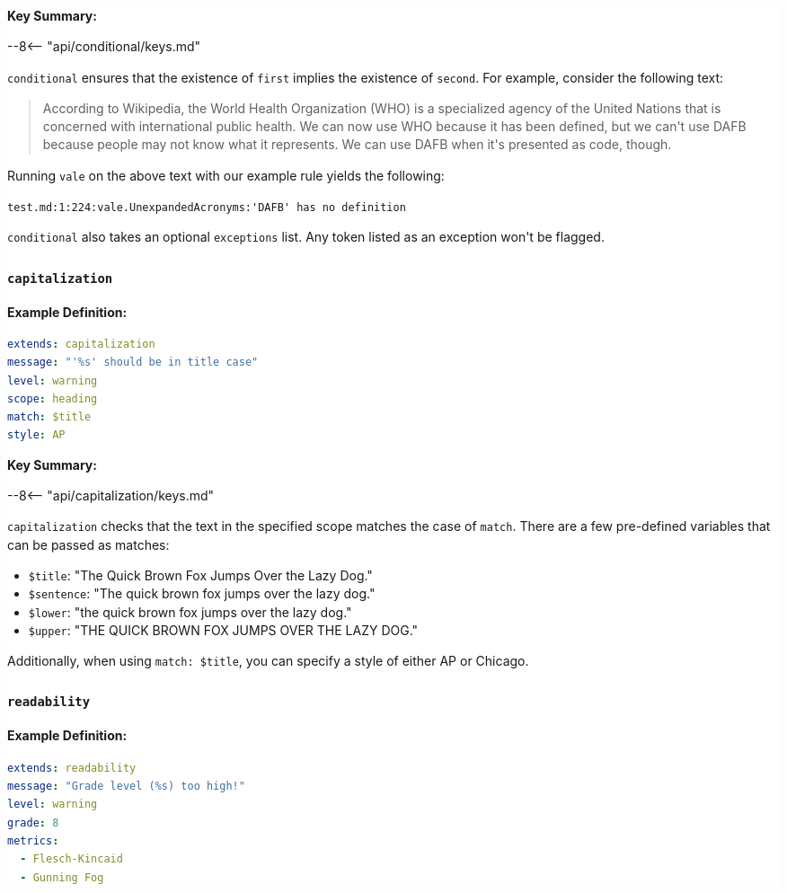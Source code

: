 **Key Summary:**

--8<-- "api/conditional/keys.md"

`conditional` ensures that the existence of `first` implies the existence of `second`. For example, consider the following text:



> According to Wikipedia, the World Health Organization (WHO) is a specialized agency of the United Nations that is concerned with international public health. We can now use WHO because it has been defined, but we can't use DAFB because people may not know what it represents. We can use DAFB when it's presented as code, though.



Running `vale` on the above text with our example rule yields the following:

```shell
test.md:1:224:vale.UnexpandedAcronyms:'DAFB' has no definition
```

`conditional` also takes an optional `exceptions` list. Any token listed as an exception won't be flagged.

### `capitalization`

**Example Definition:**

```yaml
extends: capitalization
message: "'%s' should be in title case"
level: warning
scope: heading
match: $title
style: AP
```

**Key Summary:**

--8<-- "api/capitalization/keys.md"

`capitalization` checks that the text in the specified scope matches the case of `match`. There are a few pre-defined variables that can be passed as matches:



- `$title`: "The Quick Brown Fox Jumps Over the Lazy Dog."
- `$sentence`: "The quick brown fox jumps over the lazy dog."
- `$lower`: "the quick brown fox jumps over the lazy dog."
- `$upper`: "THE QUICK BROWN FOX JUMPS OVER THE LAZY DOG."



Additionally, when using `match: $title`, you can specify a style of either AP or Chicago.

### `readability`

**Example Definition:**

```yaml
extends: readability
message: "Grade level (%s) too high!"
level: warning
grade: 8
metrics:
  - Flesch-Kincaid
  - Gunning Fog
```
